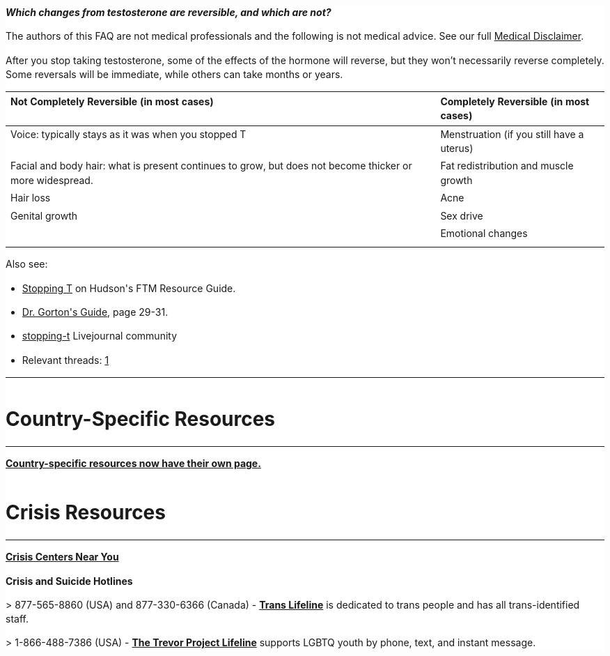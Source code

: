 ***Which changes from testosterone are reversible, and which are not?***

The authors of this FAQ are not medical professionals and the following is not medical advice. See our full [Medical Disclaimer](https://github.com/MissTeapot/LGBT-Wikis/blob/main/github_wiki/ftm/index.md#wiki_medical_disclaimer).

After you stop taking testosterone, some of the effects of the hormone will reverse, but they won’t necessarily reverse completely. Some reversals will be immediate, while others can take months or years.

| **Not Completely Reversible (in most cases)** | **Completely Reversible (in most cases)** |
|:--|:--|
| Voice: typically stays as it was when you stopped T | Menstruation (if you still have a uterus) |
| Facial and body hair: what is present continues to grow, but does not become thicker or more widespread.| Fat redistribution and muscle growth| 
| Hair loss| Acne |
| Genital growth | Sex drive |
| | Emotional changes |
| | | 

Also see:

* [Stopping T](http://www.ftmguide.org/ttherapybasics.html#stopping) on Hudson's FTM Resource Guide.

* [Dr. Gorton's Guide](http://www.nickgorton.org/Medical%20Therapy%20and%20HM%20for%20Transgender%20Men_2005.pdf), page 29-31.

* [stopping-t](http://stopping-t.livejournal.com) Livejournal community

* Relevant threads: [1](http://www.reddit.com/r/ftm/comments/38hw1u/on_t_for_6_months_off_for_11_finally_back_on_ama/)
***

# Country-Specific Resources

***
[**Country-specific resources now have their own page.**](https://github.com/MissTeapot/LGBT-Wikis/blob/main/github_wiki/ftm/country-specific_resources.md)

# Crisis Resources

***
[**Crisis Centers Near You**](http://www.suicidepreventionhelp.com/directory/Crisis_Centers/)

**Crisis and Suicide Hotlines**

&gt; 877-565-8860 (USA) and 877-330-6366 (Canada) - [**Trans Lifeline**](http://www.translifeline.org/) is dedicated to trans people and has all trans-identified staff.

&gt; 1-866-488-7386 (USA) - [**The Trevor Project Lifeline**](http://www.thetrevorproject.org/section/get-help) supports LGBTQ youth by phone, text, and instant message. 
